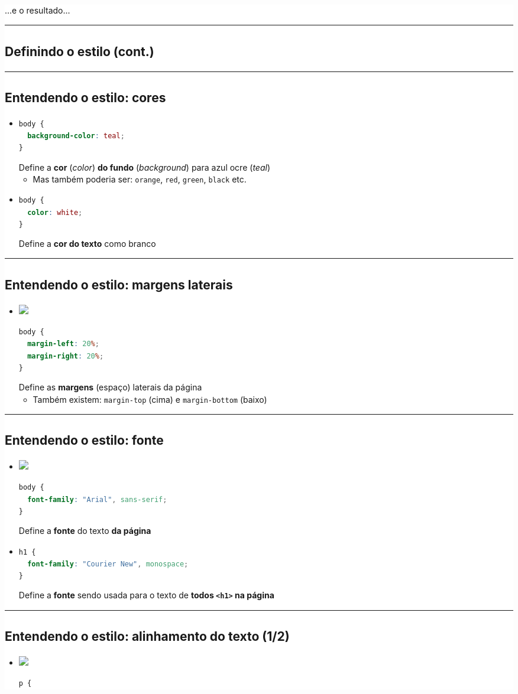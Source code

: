 ...e o resultado...

---
## Definindo o estilo (cont.)

<iframe width="100%" height="500" src="//jsfiddle.net/fegemo/ojmwh8gb/embedded/result,html,css/" allowfullscreen="allowfullscreen" frameborder="0"></iframe>

---

## Entendendo o estilo: **cores**

- ```css
  body {
    background-color: teal;    
  }
  ```
  Define a **cor** (_color_) **do fundo** (_background_) para azul ocre (_teal_)
  - Mas também poderia ser: `orange`, `red`, `green`, `black` etc.
- ```css
  body {
    color: white;
  }
  ```
  Define a **cor do texto** como branco

---

## Entendendo o estilo: **margens laterais**

- ![](../../images/margin-left.png) 
  ```css
  body {
    margin-left: 20%;
    margin-right: 20%;
  }
  ```
  Define as **margens** (espaço) laterais da página
  - Também existem: `margin-top` (cima) e `margin-bottom` (baixo)

---

## Entendendo o estilo: **fonte**

- ![](../../images/font-families.png) 
  ```css
  body {
    font-family: "Arial", sans-serif;
  }
  ```
  Define a **fonte** do texto **da página**
- ```css
  h1 {
    font-family: "Courier New", monospace;
  }
  ```
  Define a **fonte** sendo usada para o texto de **todos `<h1>` na página**

---
<!-- {"slideHash": "css-alinhamentoTexto"} -->
## Entendendo o estilo: **alinhamento do texto** (1/2)

- ![](../../images/text-align-justify.png) <!-- {.push-right} -->
  ```css
  p {
  ```